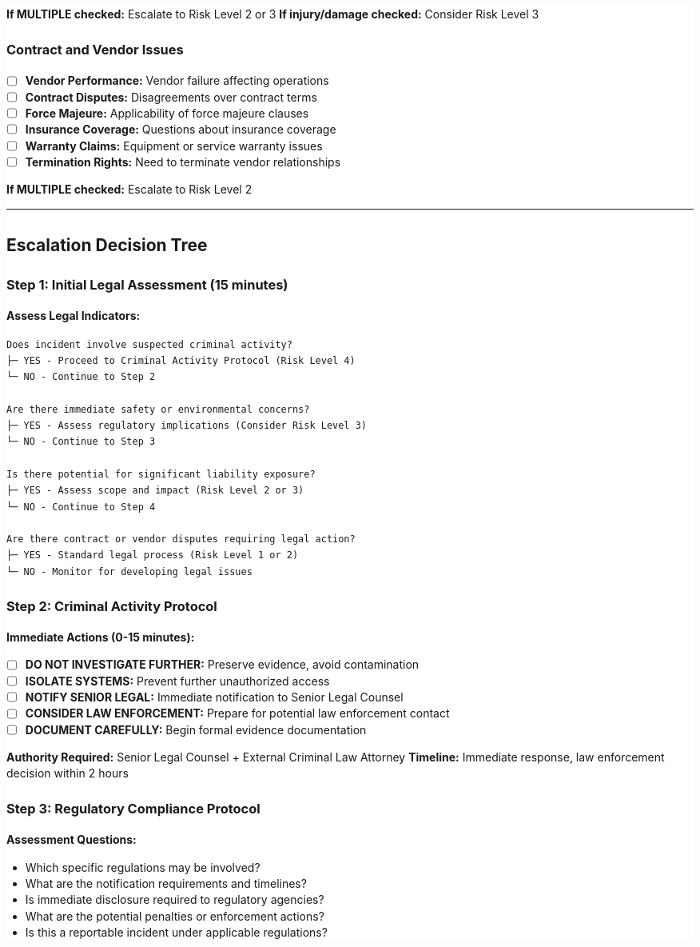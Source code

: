**If MULTIPLE checked:** Escalate to Risk Level 2 or 3
**If injury/damage checked:** Consider Risk Level 3

### Contract and Vendor Issues
- [ ] **Vendor Performance:** Vendor failure affecting operations
- [ ] **Contract Disputes:** Disagreements over contract terms
- [ ] **Force Majeure:** Applicability of force majeure clauses
- [ ] **Insurance Coverage:** Questions about insurance coverage
- [ ] **Warranty Claims:** Equipment or service warranty issues
- [ ] **Termination Rights:** Need to terminate vendor relationships

**If MULTIPLE checked:** Escalate to Risk Level 2

---

## Escalation Decision Tree

### Step 1: Initial Legal Assessment (15 minutes)
**Assess Legal Indicators:**
```
Does incident involve suspected criminal activity?
├─ YES - Proceed to Criminal Activity Protocol (Risk Level 4)
└─ NO - Continue to Step 2

Are there immediate safety or environmental concerns?
├─ YES - Assess regulatory implications (Consider Risk Level 3)
└─ NO - Continue to Step 3

Is there potential for significant liability exposure?
├─ YES - Assess scope and impact (Risk Level 2 or 3)
└─ NO - Continue to Step 4

Are there contract or vendor disputes requiring legal action?
├─ YES - Standard legal process (Risk Level 1 or 2)
└─ NO - Monitor for developing legal issues
```

### Step 2: Criminal Activity Protocol
**Immediate Actions (0-15 minutes):**
- [ ] **DO NOT INVESTIGATE FURTHER:** Preserve evidence, avoid contamination
- [ ] **ISOLATE SYSTEMS:** Prevent further unauthorized access
- [ ] **NOTIFY SENIOR LEGAL:** Immediate notification to Senior Legal Counsel
- [ ] **CONSIDER LAW ENFORCEMENT:** Prepare for potential law enforcement contact
- [ ] **DOCUMENT CAREFULLY:** Begin formal evidence documentation

**Authority Required:** Senior Legal Counsel + External Criminal Law Attorney
**Timeline:** Immediate response, law enforcement decision within 2 hours

### Step 3: Regulatory Compliance Protocol
**Assessment Questions:**
- Which specific regulations may be involved?
- What are the notification requirements and timelines?
- Is immediate disclosure required to regulatory agencies?
- What are the potential penalties or enforcement actions?
- Is this a reportable incident under applicable regulations?
